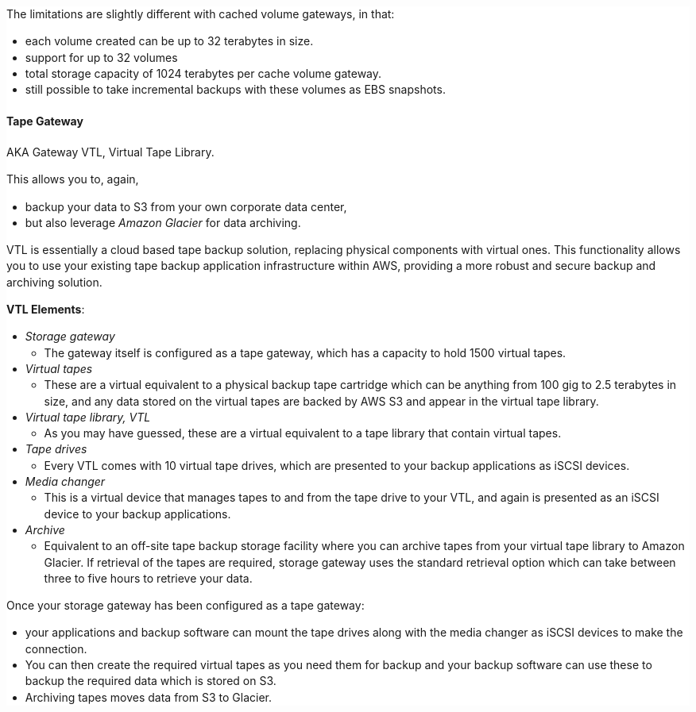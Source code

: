 The limitations are slightly different with cached volume gateways, in that:
- each volume created can be up to 32 terabytes in size.
- support for up to 32 volumes
- total storage capacity of 1024 terabytes per cache volume gateway.
- still possible to take incremental backups with these volumes as EBS snapshots.


#### Tape Gateway

AKA Gateway VTL, Virtual Tape Library.

This allows you to, again,
- backup your data to S3 from your own corporate data center,
- but also leverage *Amazon Glacier* for data archiving.

VTL is essentially a cloud based tape backup solution, replacing physical components with virtual ones. This
functionality allows you to use your existing tape backup application infrastructure within AWS, providing a more
robust and secure backup and archiving solution.

**VTL Elements**:

- *Storage gateway*
    - The gateway itself is configured as a tape gateway, which has a capacity to hold 1500 virtual tapes.
- *Virtual tapes*
    - These are a virtual equivalent to a physical backup tape cartridge which can be anything from 100 gig to 2.5
    terabytes in size, and any data stored on the virtual tapes are backed by AWS S3 and appear in the virtual tape
    library.
- *Virtual tape library, VTL*
    - As you may have guessed, these are a virtual equivalent to a tape library that contain virtual tapes.
- *Tape drives*
  - Every VTL comes with 10 virtual tape drives, which are presented to your backup applications as iSCSI devices.
- *Media changer*
    - This is a virtual device that manages tapes to and from the tape drive to your VTL, and again is presented as an
    iSCSI device to your backup applications.
- *Archive*
    - Equivalent to an off-site tape backup storage facility where you can archive tapes from your virtual
    tape library to Amazon Glacier. If retrieval of the tapes are required, storage gateway uses the standard retrieval
    option which can take between three to five hours to retrieve your data.

Once your storage gateway has been configured as a tape gateway:
- your applications and backup software can mount the tape drives along with the media changer as iSCSI devices to
make the connection.
- You can then create the required virtual tapes as you need them for backup and your backup software can use these
to backup the required data which is stored on S3.
- Archiving tapes moves data from S3 to Glacier.
